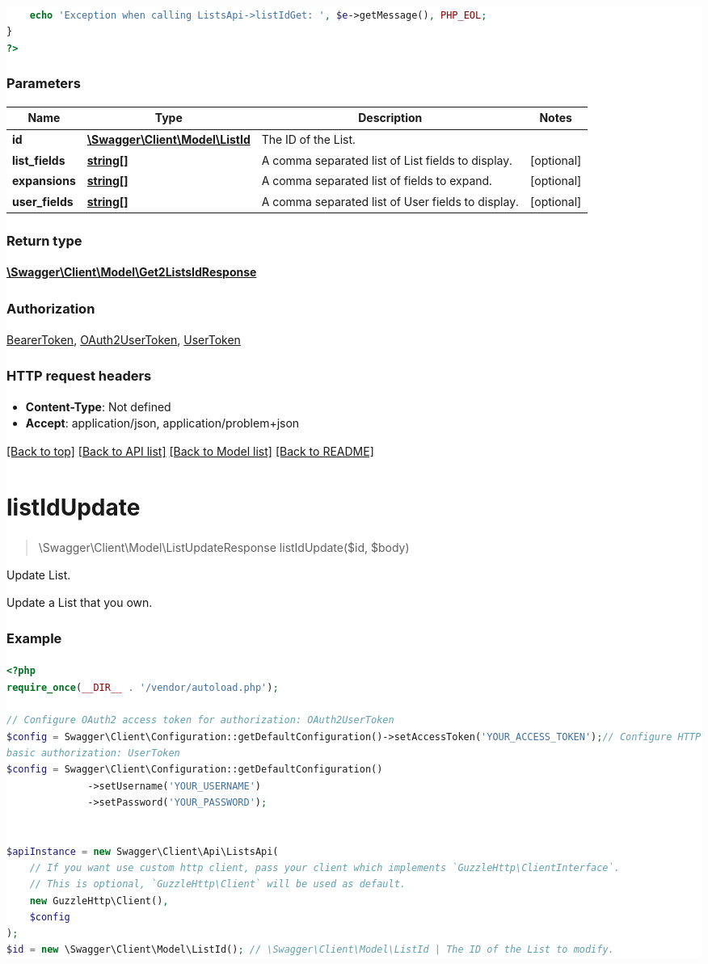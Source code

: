 ```php
    echo 'Exception when calling ListsApi->listIdGet: ', $e->getMessage(), PHP_EOL;
}
?>
```

### Parameters

Name | Type | Description  | Notes
------------- | ------------- | ------------- | -------------
 **id** | [**\Swagger\Client\Model\ListId**](../Model/.md)| The ID of the List. |
 **list_fields** | [**string[]**](../Model/string.md)| A comma separated list of List fields to display. | [optional]
 **expansions** | [**string[]**](../Model/string.md)| A comma separated list of fields to expand. | [optional]
 **user_fields** | [**string[]**](../Model/string.md)| A comma separated list of User fields to display. | [optional]

### Return type

[**\Swagger\Client\Model\Get2ListsIdResponse**](../Model/Get2ListsIdResponse.md)

### Authorization

[BearerToken](../../README.md#BearerToken), [OAuth2UserToken](../../README.md#OAuth2UserToken), [UserToken](../../README.md#UserToken)

### HTTP request headers

 - **Content-Type**: Not defined
 - **Accept**: application/json, application/problem+json

[[Back to top]](#) [[Back to API list]](../../README.md#documentation-for-api-endpoints) [[Back to Model list]](../../README.md#documentation-for-models) [[Back to README]](../../README.md)

# **listIdUpdate**
> \Swagger\Client\Model\ListUpdateResponse listIdUpdate($id, $body)

Update List.

Update a List that you own.

### Example
```php
<?php
require_once(__DIR__ . '/vendor/autoload.php');

// Configure OAuth2 access token for authorization: OAuth2UserToken
$config = Swagger\Client\Configuration::getDefaultConfiguration()->setAccessToken('YOUR_ACCESS_TOKEN');// Configure HTTP basic authorization: UserToken
$config = Swagger\Client\Configuration::getDefaultConfiguration()
              ->setUsername('YOUR_USERNAME')
              ->setPassword('YOUR_PASSWORD');


$apiInstance = new Swagger\Client\Api\ListsApi(
    // If you want use custom http client, pass your client which implements `GuzzleHttp\ClientInterface`.
    // This is optional, `GuzzleHttp\Client` will be used as default.
    new GuzzleHttp\Client(),
    $config
);
$id = new \Swagger\Client\Model\ListId(); // \Swagger\Client\Model\ListId | The ID of the List to modify.
```